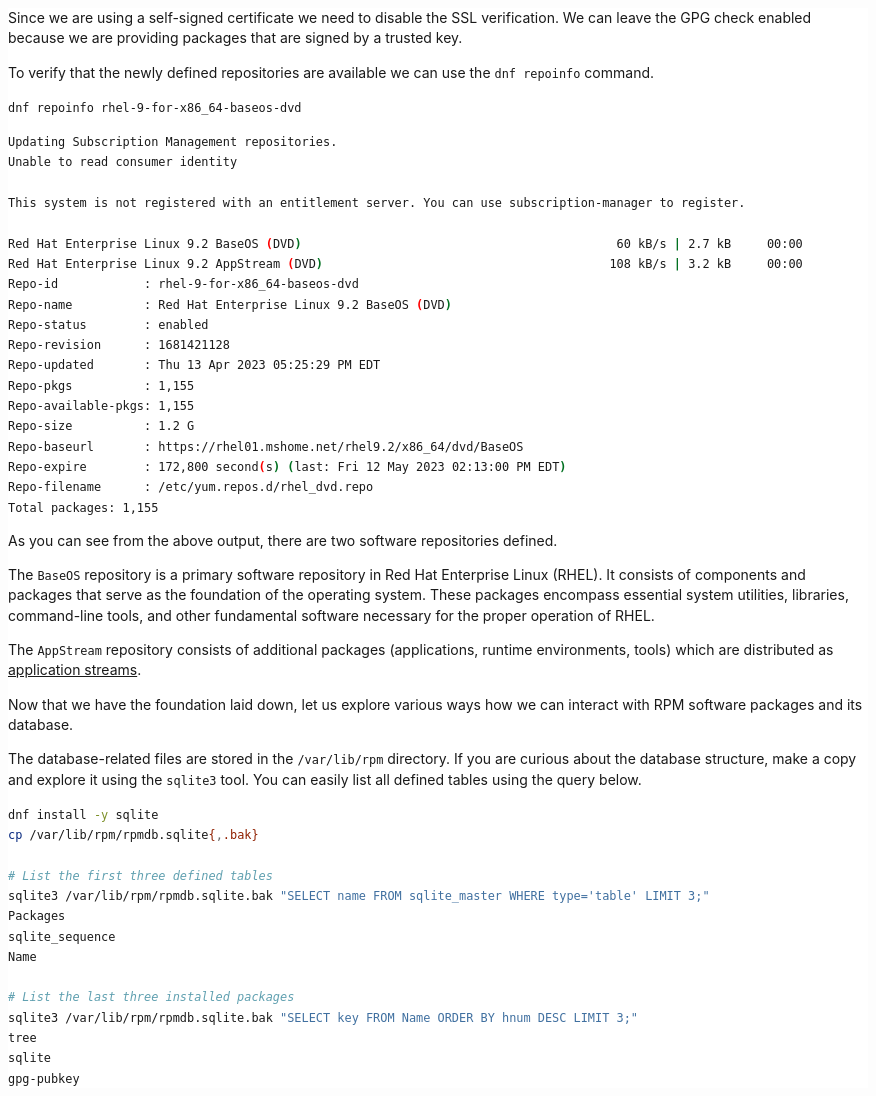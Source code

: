 
Since we are using a self-signed certificate we need to disable the SSL verification. We can leave the GPG check enabled because we are providing packages that are signed by a trusted key.

To verify that the newly defined repositories are available we can use the `dnf repoinfo` command.

```bash
dnf repoinfo rhel-9-for-x86_64-baseos-dvd
```
```bash
Updating Subscription Management repositories.
Unable to read consumer identity

This system is not registered with an entitlement server. You can use subscription-manager to register.

Red Hat Enterprise Linux 9.2 BaseOS (DVD)                                            60 kB/s | 2.7 kB     00:00
Red Hat Enterprise Linux 9.2 AppStream (DVD)                                        108 kB/s | 3.2 kB     00:00
Repo-id            : rhel-9-for-x86_64-baseos-dvd
Repo-name          : Red Hat Enterprise Linux 9.2 BaseOS (DVD)
Repo-status        : enabled
Repo-revision      : 1681421128
Repo-updated       : Thu 13 Apr 2023 05:25:29 PM EDT
Repo-pkgs          : 1,155
Repo-available-pkgs: 1,155
Repo-size          : 1.2 G
Repo-baseurl       : https://rhel01.mshome.net/rhel9.2/x86_64/dvd/BaseOS
Repo-expire        : 172,800 second(s) (last: Fri 12 May 2023 02:13:00 PM EDT)
Repo-filename      : /etc/yum.repos.d/rhel_dvd.repo
Total packages: 1,155
```

As you can see from the above output, there are two software repositories defined.

The `BaseOS` repository is a primary software repository in Red Hat Enterprise Linux (RHEL). It consists of components and packages that serve as the foundation of the operating system. These packages encompass essential system utilities, libraries, command-line tools, and other fundamental software necessary for the proper operation of RHEL.

The `AppStream` repository consists of additional packages (applications, runtime environments, tools) which are distributed as [application streams](https://www.redhat.com/en/blog/introduction-appstreams-and-modules-red-hat-enterprise-linux). 



Now that we have the foundation laid down, let us explore various ways how we can interact with RPM software packages and its database. 

The database-related files are stored in the `/var/lib/rpm` directory. If you are curious about the database structure, make a copy and explore it using the `sqlite3` tool. You can easily list all defined tables using the query below.

```bash
dnf install -y sqlite
cp /var/lib/rpm/rpmdb.sqlite{,.bak}

# List the first three defined tables
sqlite3 /var/lib/rpm/rpmdb.sqlite.bak "SELECT name FROM sqlite_master WHERE type='table' LIMIT 3;"
Packages
sqlite_sequence
Name

# List the last three installed packages
sqlite3 /var/lib/rpm/rpmdb.sqlite.bak "SELECT key FROM Name ORDER BY hnum DESC LIMIT 3;"
tree
sqlite
gpg-pubkey
```